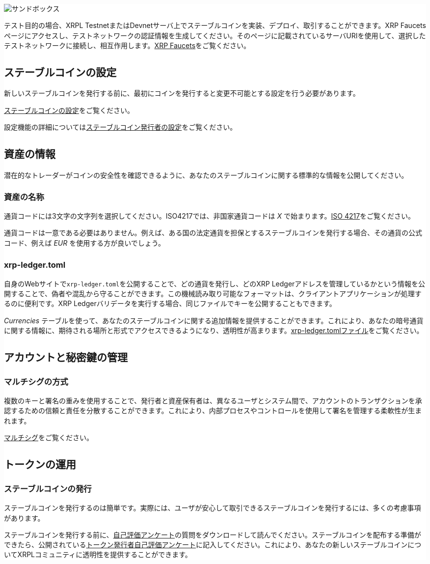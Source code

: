 ![サンドボックス](/docs/img/uc-stablecoin-sandbox.png)

テスト目的の場合、XRPL TestnetまたはDevnetサーバ上でステーブルコインを実装、デプロイ、取引することができます。XRP Faucetsページにアクセスし、テストネットワークの認証情報を生成してください。そのページに記載されているサーバURIを使用して、選択したテストネットワークに接続し、相互作用します。[XRP Faucets](/resources/dev-tools/xrp-faucets)をご覧ください。


## ステーブルコインの設定

新しいステーブルコインを発行する前に、最初にコインを発行すると変更不可能とする設定を行う必要があります。

[ステーブルコインの設定](../../concepts/tokens/fungible-tokens/stablecoins/settings.md)をご覧ください。

設定機能の詳細については[ステーブルコイン発行者の設定](../../concepts/tokens/fungible-tokens/stablecoins/configuration.md)をご覧ください。

## 資産の情報

潜在的なトレーダーがコインの安全性を確認できるように、あなたのステーブルコインに関する標準的な情報を公開してください。


### 資産の名称

通貨コードには3文字の文字列を選択してください。ISO4217では、非国家通貨コードは _X_ で始まります。[ISO 4217](https://ja.wikipedia.org/wiki/ISO_4217#X通貨)をご覧ください。

通貨コードは一意である必要はありません。例えば、ある国の法定通貨を担保とするステーブルコインを発行する場合、その通貨の公式コード、例えば _EUR_ を使用する方が良いでしょう。

### xrp-ledger.toml

自身のWebサイトで`xrp-ledger.toml`を公開することで、どの通貨を発行し、どのXRP Ledgerアドレスを管理しているかという情報を公開することで、偽者や混乱から守ることができます。この機械読み取り可能なフォーマットは、クライアントアプリケーションが処理するのに便利です。XRP Ledgerバリデータを実行する場合、同じファイルでキーを公開することもできます。

_Currencies_ テーブルを使って、あなたのステーブルコインに関する追加情報を提供することができます。これにより、あなたの暗号通貨に関する情報に、期待される場所と形式でアクセスできるようになり、透明性が高まります。[xrp-ledger.tomlファイル](../../references/xrp-ledger-toml.md#通貨)をご覧ください。


## アカウントと秘密鍵の管理

### マルチシグの方式

複数のキーと署名の重みを使用することで、発行者と資産保有者は、異なるユーザとシステム間で、アカウントのトランザクションを承認するための信頼と責任を分散することができます。これにより、内部プロセスやコントロールを使用して署名を管理する柔軟性が生まれます。

[マルチシグ](../../concepts/accounts/multi-signing.md)をご覧ください。



## トークンの運用

### ステーブルコインの発行

ステーブルコインを発行するのは簡単です。実際には、ユーザが安心して取引できるステーブルコインを発行するには、多くの考慮事項があります。

ステーブルコインを発行する前に、[自己評価アンケート](https://foundation.xrpl.org/wp-content/uploads/2022/03/self_assessment_questionnaire_140322.pdf)の質問をダウンロードして読んでください。ステーブルコインを配布する準備ができたら、公開されている[トークン発行者自己評価アンケート](https://foundation.xrpl.org/token-assessment-framework/)に記入してください。これにより、あなたの新しいステーブルコインについてXRPLコミュニティに透明性を提供することができます。
